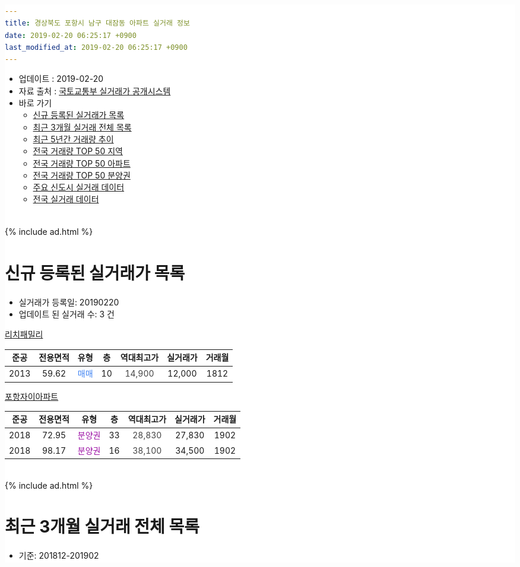 ```yaml
---
title: 경상북도 포항시 남구 대잠동 아파트 실거래 정보
date: 2019-02-20 06:25:17 +0900
last_modified_at: 2019-02-20 06:25:17 +0900
---
```


* 업데이트 : 2019-02-20
* 자료 출처 : [국토교통부 실거래가 공개시스템](http://rt.molit.go.kr)
* 바로 가기
    * [신규 등록된 실거래가 목록](#신규-등록된-실거래가-목록)
    * [최근 3개월 실거래 전체 목록](#최근-3개월-실거래-전체-목록)
    * [최근 5년간 거래량 추이](#최근-5년간-거래량-추이)
    * [전국 거래량 TOP 50 지역](https://inasie.github.io/apt-trade-info/최근-3개월-전국에서-가장-거래가-많이-발생한-지역)
    * [전국 거래량 TOP 50 아파트](https://inasie.github.io/apt-trade-info/최근-3개월-전국에서-가장-거래가-많이-발생한-아파트)
    * [전국 거래량 TOP 50 분양권](https://inasie.github.io/apt-trade-info/최근-3개월-전국에서-가장-거래가-많이-발생한-분양권)
    * [주요 신도시 실거래 데이터](https://inasie.github.io/apt-trade-info/주요-신도시)
    * [전국 실거래 데이터](https://inasie.github.io/apt-trade-info/전국)
<br>
{% include ad.html %}
<br>

# 신규 등록된 실거래가 목록
* 실거래가 등록일: 20190220
* 업데이트 된 실거래 수: 3 건


[리치패밀리](https://search.naver.com/search.naver?query=%EA%B2%BD%EC%83%81%EB%B6%81%EB%8F%84+%ED%8F%AC%ED%95%AD%EC%8B%9C+%EB%82%A8%EA%B5%AC+%EB%8C%80%EC%9E%A0%EB%8F%99+%EB%A6%AC%EC%B9%98%ED%8C%A8%EB%B0%80%EB%A6%AC)

|준공|전용면적|유형|층|역대최고가|실거래가|거래월|
|:---:|:---:|:---:|:---:|:---:|:---:|:---:|
|2013|59.62|<span style="color:#4285f3">매매</span>|10|<span style="color:#444444">14,900</span>|12,000|1812|

[포항자이아파트](https://search.naver.com/search.naver?query=%EA%B2%BD%EC%83%81%EB%B6%81%EB%8F%84+%ED%8F%AC%ED%95%AD%EC%8B%9C+%EB%82%A8%EA%B5%AC+%EB%8C%80%EC%9E%A0%EB%8F%99+%ED%8F%AC%ED%95%AD%EC%9E%90%EC%9D%B4%EC%95%84%ED%8C%8C%ED%8A%B8)

|준공|전용면적|유형|층|역대최고가|실거래가|거래월|
|:---:|:---:|:---:|:---:|:---:|:---:|:---:|
|2018|72.95|<span style="color:#9C11A5">분양권</span>|33|<span style="color:#444444">28,830</span>|27,830|1902|
|2018|98.17|<span style="color:#9C11A5">분양권</span>|16|<span style="color:#444444">38,100</span>|34,500|1902|


<br>
{% include ad.html %}
<br>

# 최근 3개월 실거래 전체 목록
* 기준: 201812-201902
